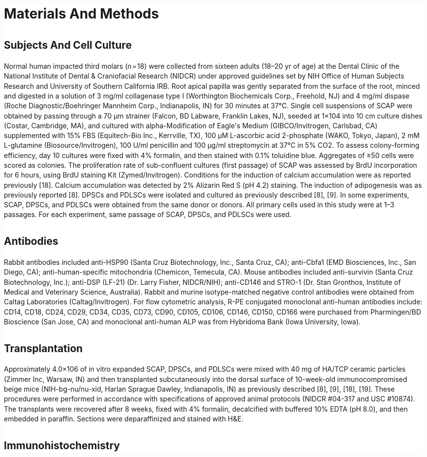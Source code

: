 # Materials And Methods

## Subjects And Cell Culture

Normal human impacted third molars (n = 18) were collected from sixteen adults (18–20 yr of age) at the Dental Clinic of the National Institute of Dental & Craniofacial Research (NIDCR) under approved guidelines set by NIH Office of Human Subjects Research and University of Southern California IRB. Root apical papilla was gently separated from the surface of the root, minced and digested in a solution of 3 mg/ml collagenase type I (Worthington Biochemicals Corp., Freehold, NJ) and 4 mg/ml dispase (Roche Diagnostic/Boehringer Mannheim Corp., Indianapolis, IN) for 30 minutes at 37°C. Single cell suspensions of SCAP were obtained by passing through a 70 µm strainer (Falcon, BD Labware, Franklin Lakes, NJ), seeded at 1×104 into 10 cm culture dishes (Costar, Cambridge, MA), and cultured with alpha-Modification of Eagle's Medium (GIBCO/Invitrogen, Carlsbad, CA) supplemented with 15% FBS (Equitech-Bio Inc., Kerrville, TX), 100 µM L-ascorbic acid 2-phosphate (WAKO, Tokyo, Japan), 2 mM L-glutamine (Biosource/Invitrogen), 100 U/ml penicillin and 100 µg/ml streptomycin at 37°C in 5% CO2. To assess colony-forming efficiency, day 10 cultures were fixed with 4% formalin, and then stained with 0.1% toluidine blue. Aggregates of ≥50 cells were scored as colonies. The proliferation rate of sub-confluent cultures (first passage) of SCAP was assessed by BrdU incorporation for 6 hours, using BrdU staining Kit (Zymed/Invitrogen). Conditions for the induction of calcium accumulation were as reported previously [18]. Calcium accumulation was detected by 2% Alizarin Red S (pH 4.2) staining. The induction of adipogenesis was as previously reported [8]. DPSCs and PDLSCs were isolated and cultured as previously described [8], [9]. In some experiments, SCAP, DPSCs, and PDLSCs were obtained from the same donor or donors. All primary cells used in this study were at 1–3 passages. For each experiment, same passage of SCAP, DPSCs, and PDLSCs were used.

## Antibodies

Rabbit antibodies included anti-HSP90 (Santa Cruz Biotechnology, Inc., Santa Cruz, CA); anti-Cbfa1 (EMD Biosciences, Inc., San Diego, CA); anti-human-specific mitochondria (Chemicon, Temecula, CA). Mouse antibodies included anti-survivin (Santa Cruz Biotechnology, Inc.); anti-DSP (LF-21) (Dr. Larry Fisher, NIDCR/NIH); anti-CD146 and STRO-1 (Dr. Stan Gronthos, Institute of Medical and Veterinary Science, Australia). Rabbit and murine isotype-matched negative control antibodies were obtained from Caltag Laboratories (Caltag/Invitrogen). For flow cytometric analysis, R-PE conjugated monoclonal anti-human antibodies include: CD14, CD18, CD24, CD29, CD34, CD35, CD73, CD90, CD105, CD106, CD146, CD150, CD166 were purchased from Pharmingen/BD Bioscience (San Jose, CA) and monoclonal anti-human ALP was from Hybridoma Bank (Iowa University, Iowa).

## Transplantation

Approximately 4.0×106 of in vitro expanded SCAP, DPSCs, and PDLSCs were mixed with 40 mg of HA/TCP ceramic particles (Zimmer Inc, Warsaw, IN) and then transplanted subcutaneously into the dorsal surface of 10-week-old immunocompromised beige mice (NIH-bg-nu/nu-xid, Harlan Sprague Dawley, Indianapolis, IN) as previously described [8], [9], [18], [19]. These procedures were performed in accordance with specifications of approved animal protocols (NIDCR #04-317 and USC #10874). The transplants were recovered after 8 weeks, fixed with 4% formalin, decalcified with buffered 10% EDTA (pH 8.0), and then embedded in paraffin. Sections were deparaffinized and stained with H&E.

## Immunohistochemistry
